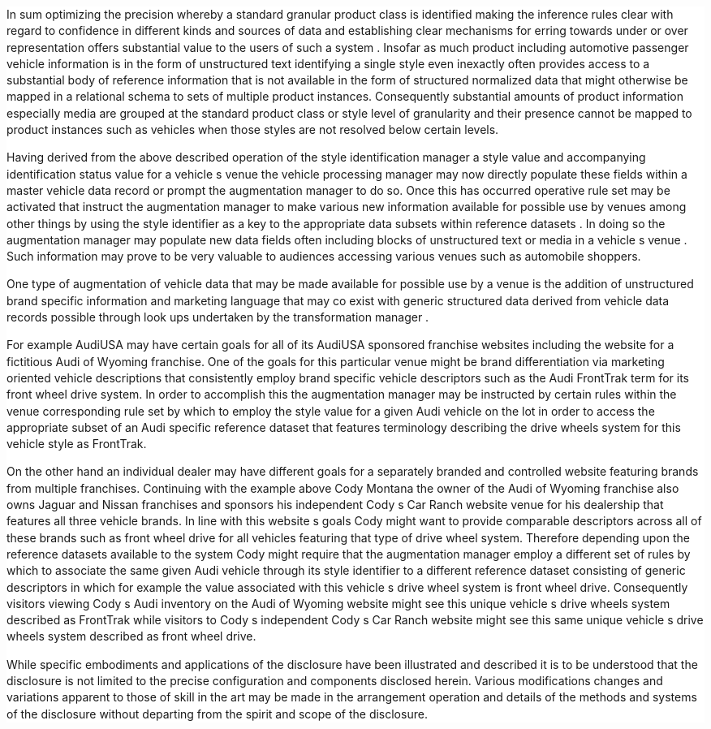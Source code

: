 In sum optimizing the precision whereby a standard granular product class is identified making the inference rules clear with regard to confidence in different kinds and sources of data and establishing clear mechanisms for erring towards under or over representation offers substantial value to the users of such a system . Insofar as much product including automotive passenger vehicle information is in the form of unstructured text identifying a single style even inexactly often provides access to a substantial body of reference information that is not available in the form of structured normalized data that might otherwise be mapped in a relational schema to sets of multiple product instances. Consequently substantial amounts of product information especially media are grouped at the standard product class or style level of granularity and their presence cannot be mapped to product instances such as vehicles when those styles are not resolved below certain levels.

Having derived from the above described operation of the style identification manager a style value and accompanying identification status value for a vehicle s venue the vehicle processing manager may now directly populate these fields within a master vehicle data record or prompt the augmentation manager to do so. Once this has occurred operative rule set may be activated that instruct the augmentation manager to make various new information available for possible use by venues among other things by using the style identifier as a key to the appropriate data subsets within reference datasets . In doing so the augmentation manager may populate new data fields often including blocks of unstructured text or media in a vehicle s venue . Such information may prove to be very valuable to audiences accessing various venues such as automobile shoppers.

One type of augmentation of vehicle data that may be made available for possible use by a venue is the addition of unstructured brand specific information and marketing language that may co exist with generic structured data derived from vehicle data records possible through look ups undertaken by the transformation manager .

For example AudiUSA may have certain goals for all of its AudiUSA sponsored franchise websites including the website for a fictitious Audi of Wyoming franchise. One of the goals for this particular venue might be brand differentiation via marketing oriented vehicle descriptions that consistently employ brand specific vehicle descriptors such as the Audi FrontTrak term for its front wheel drive system. In order to accomplish this the augmentation manager may be instructed by certain rules within the venue corresponding rule set by which to employ the style value for a given Audi vehicle on the lot in order to access the appropriate subset of an Audi specific reference dataset that features terminology describing the drive wheels system for this vehicle style as FrontTrak. 

On the other hand an individual dealer may have different goals for a separately branded and controlled website featuring brands from multiple franchises. Continuing with the example above Cody Montana the owner of the Audi of Wyoming franchise also owns Jaguar and Nissan franchises and sponsors his independent Cody s Car Ranch website venue for his dealership that features all three vehicle brands. In line with this website s goals Cody might want to provide comparable descriptors across all of these brands such as front wheel drive for all vehicles featuring that type of drive wheel system. Therefore depending upon the reference datasets available to the system Cody might require that the augmentation manager employ a different set of rules by which to associate the same given Audi vehicle through its style identifier to a different reference dataset consisting of generic descriptors in which for example the value associated with this vehicle s drive wheel system is front wheel drive. Consequently visitors viewing Cody s Audi inventory on the Audi of Wyoming website might see this unique vehicle s drive wheels system described as FrontTrak while visitors to Cody s independent Cody s Car Ranch website might see this same unique vehicle s drive wheels system described as front wheel drive. 

While specific embodiments and applications of the disclosure have been illustrated and described it is to be understood that the disclosure is not limited to the precise configuration and components disclosed herein. Various modifications changes and variations apparent to those of skill in the art may be made in the arrangement operation and details of the methods and systems of the disclosure without departing from the spirit and scope of the disclosure.


